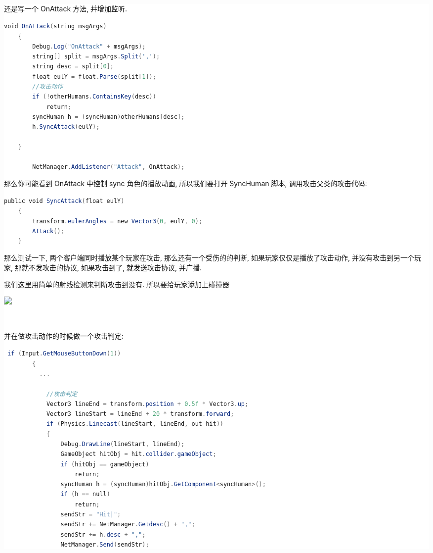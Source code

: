 还是写一个 OnAttack 方法, 并增加监听.

  

```c#
void OnAttack(string msgArgs)
    {
        Debug.Log("OnAttack" + msgArgs);
        string[] split = msgArgs.Split(',');
        string desc = split[0];
        float eulY = float.Parse(split[1]);
        //攻击动作
        if (!otherHumans.ContainsKey(desc))
            return;
        syncHuman h = (syncHuman)otherHumans[desc];
        h.SyncAttack(eulY);

    }

        NetManager.AddListener("Attack", OnAttack);


```

  

那么你可能看到 OnAttack 中控制 sync 角色的播放动画, 所以我们要打开 SyncHuman 脚本, 调用攻击父类的攻击代码:  

  

```c#
public void SyncAttack(float eulY)
    {
        transform.eulerAngles = new Vector3(0, eulY, 0);
        Attack();
    }
```

  

那么测试一下, 两个客户端同时播放某个玩家在攻击, 那么还有一个受伤的的判断, 如果玩家仅仅是播放了攻击动作, 并没有攻击到另一个玩家, 那就不发攻击的协议, 如果攻击到了, 就发送攻击协议, 并广播.

我们这里用简单的射线检测来判断攻击到没有. 所以要给玩家添加上碰撞器

![](https://mmbiz.qpic.cn/mmbiz_png/tXghtxYMW0aTOPt4JqU2mocQql3SP5KEwb3V71JibEu3mJ4piaKmGJ1W0U0rpooObK3Zty2wZpEbUhF3DquOmAXw/640?wx_fmt=png)

   

并在做攻击动作的时候做一个攻击判定:

```c#
 if (Input.GetMouseButtonDown(1))
        {
          ...

            //攻击判定
            Vector3 lineEnd = transform.position + 0.5f * Vector3.up;
            Vector3 lineStart = lineEnd + 20 * transform.forward;
            if (Physics.Linecast(lineStart, lineEnd, out hit))
            {
                Debug.DrawLine(lineStart, lineEnd);
                GameObject hitObj = hit.collider.gameObject;
                if (hitObj == gameObject)
                    return;
                syncHuman h = (syncHuman)hitObj.GetComponent<syncHuman>();
                if (h == null)
                    return;
                sendStr = "Hit|";
                sendStr += NetManager.Getdesc() + ",";
                sendStr += h.desc + ",";
                NetManager.Send(sendStr);
```